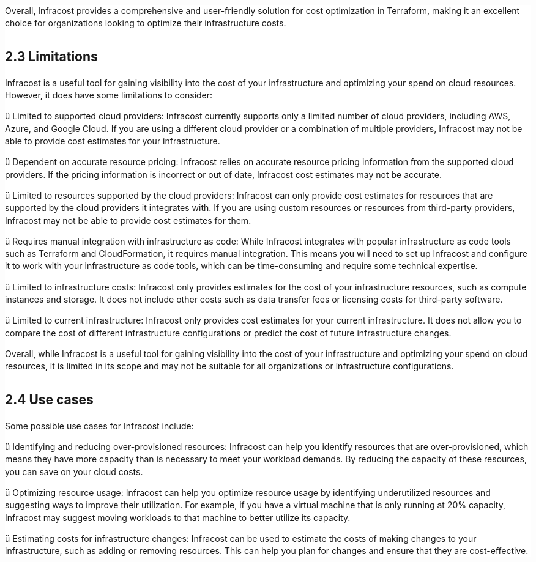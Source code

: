 Overall, Infracost provides a comprehensive and user-friendly solution for cost optimization in Terraform, making it an excellent choice for organizations looking to optimize their infrastructure costs.

## 2.3 Limitations

Infracost is a useful tool for gaining visibility into the cost of your infrastructure and optimizing your spend on cloud resources. However, it does have some limitations to consider:

ü Limited to supported cloud providers: Infracost currently supports only a limited number of cloud providers, including AWS, Azure, and Google Cloud. If you are using a different cloud provider or a combination of multiple providers, Infracost may not be able to provide cost estimates for your infrastructure.

ü Dependent on accurate resource pricing: Infracost relies on accurate resource pricing information from the supported cloud providers. If the pricing information is incorrect or out of date, Infracost cost estimates may not be accurate.

ü Limited to resources supported by the cloud providers: Infracost can only provide cost estimates for resources that are supported by the cloud providers it integrates with. If you are using custom resources or resources from third-party providers, Infracost may not be able to provide cost estimates for them.

ü Requires manual integration with infrastructure as code: While Infracost integrates with popular infrastructure as code tools such as Terraform and CloudFormation, it requires manual integration. This means you will need to set up Infracost and configure it to work with your infrastructure as code tools, which can be time-consuming and require some technical expertise.

ü Limited to infrastructure costs: Infracost only provides estimates for the cost of your infrastructure resources, such as compute instances and storage. It does not include other costs such as data transfer fees or licensing costs for third-party software.

ü Limited to current infrastructure: Infracost only provides cost estimates for your current infrastructure. It does not allow you to compare the cost of different infrastructure configurations or predict the cost of future infrastructure changes.

Overall, while Infracost is a useful tool for gaining visibility into the cost of your infrastructure and optimizing your spend on cloud resources, it is limited in its scope and may not be suitable for all organizations or infrastructure configurations.

## 2.4 Use cases

Some possible use cases for Infracost include:

ü Identifying and reducing over-provisioned resources: Infracost can help you identify resources that are over-provisioned, which means they have more capacity than is necessary to meet your workload demands. By reducing the capacity of these resources, you can save on your cloud costs.

ü Optimizing resource usage: Infracost can help you optimize resource usage by identifying underutilized resources and suggesting ways to improve their utilization. For example, if you have a virtual machine that is only running at 20% capacity, Infracost may suggest moving workloads to that machine to better utilize its capacity.

ü Estimating costs for infrastructure changes: Infracost can be used to estimate the costs of making changes to your infrastructure, such as adding or removing resources. This can help you plan for changes and ensure that they are cost-effective.
